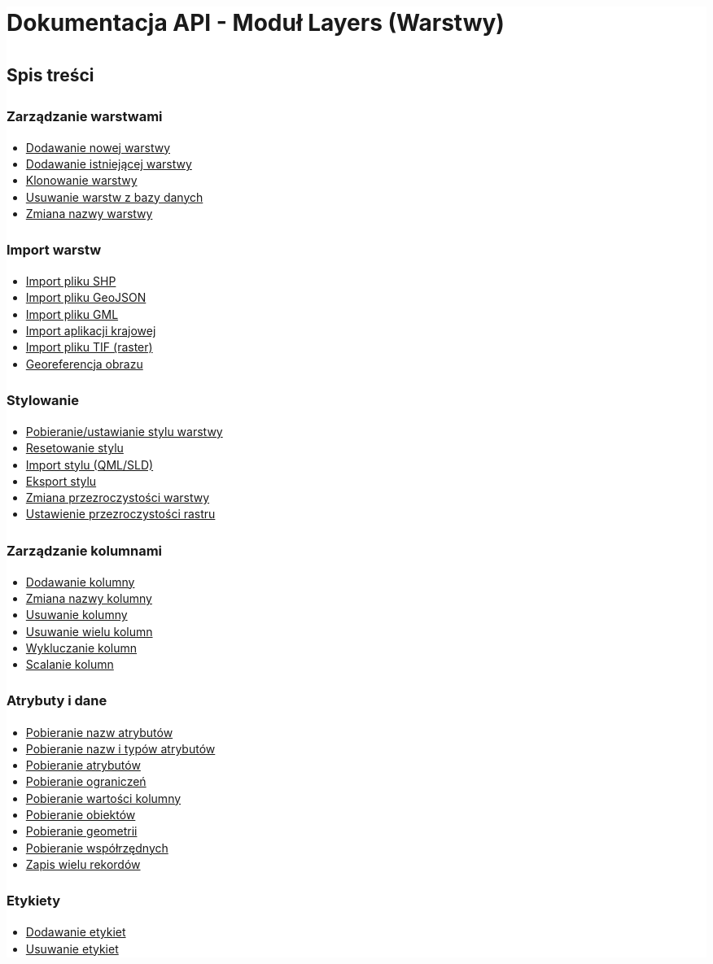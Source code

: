 # Dokumentacja API - Moduł Layers (Warstwy)

## Spis treści

### Zarządzanie warstwami
- [Dodawanie nowej warstwy](#dodawanie-nowej-warstwy)
- [Dodawanie istniejącej warstwy](#dodawanie-istniejącej-warstwy)
- [Klonowanie warstwy](#klonowanie-warstwy)
- [Usuwanie warstw z bazy danych](#usuwanie-warstw-z-bazy-danych)
- [Zmiana nazwy warstwy](#zmiana-nazwy-warstwy)

### Import warstw
- [Import pliku SHP](#import-pliku-shp)
- [Import pliku GeoJSON](#import-pliku-geojson)
- [Import pliku GML](#import-pliku-gml)
- [Import aplikacji krajowej](#import-aplikacji-krajowej)
- [Import pliku TIF (raster)](#import-pliku-tif-raster)
- [Georeferencja obrazu](#georeferencja-obrazu)

### Stylowanie
- [Pobieranie/ustawianie stylu warstwy](#pobieranieustawianie-stylu-warstwy)
- [Resetowanie stylu](#resetowanie-stylu)
- [Import stylu (QML/SLD)](#import-stylu-qmlsld)
- [Eksport stylu](#eksport-stylu)
- [Zmiana przezroczystości warstwy](#zmiana-przezroczystości-warstwy)
- [Ustawienie przezroczystości rastru](#ustawienie-przezroczystości-rastru)

### Zarządzanie kolumnami
- [Dodawanie kolumny](#dodawanie-kolumny)
- [Zmiana nazwy kolumny](#zmiana-nazwy-kolumny)
- [Usuwanie kolumny](#usuwanie-kolumny)
- [Usuwanie wielu kolumn](#usuwanie-wielu-kolumn)
- [Wykluczanie kolumn](#wykluczanie-kolumn)
- [Scalanie kolumn](#scalanie-kolumn)

### Atrybuty i dane
- [Pobieranie nazw atrybutów](#pobieranie-nazw-atrybutów)
- [Pobieranie nazw i typów atrybutów](#pobieranie-nazw-i-typów-atrybutów)
- [Pobieranie atrybutów](#pobieranie-atrybutów)
- [Pobieranie ograniczeń](#pobieranie-ograniczeń)
- [Pobieranie wartości kolumny](#pobieranie-wartości-kolumny)
- [Pobieranie obiektów](#pobieranie-obiektów)
- [Pobieranie geometrii](#pobieranie-geometrii)
- [Pobieranie współrzędnych](#pobieranie-współrzędnych)
- [Zapis wielu rekordów](#zapis-wielu-rekordów)

### Etykiety
- [Dodawanie etykiet](#dodawanie-etykiet)
- [Usuwanie etykiet](#usuwanie-etykiet)
